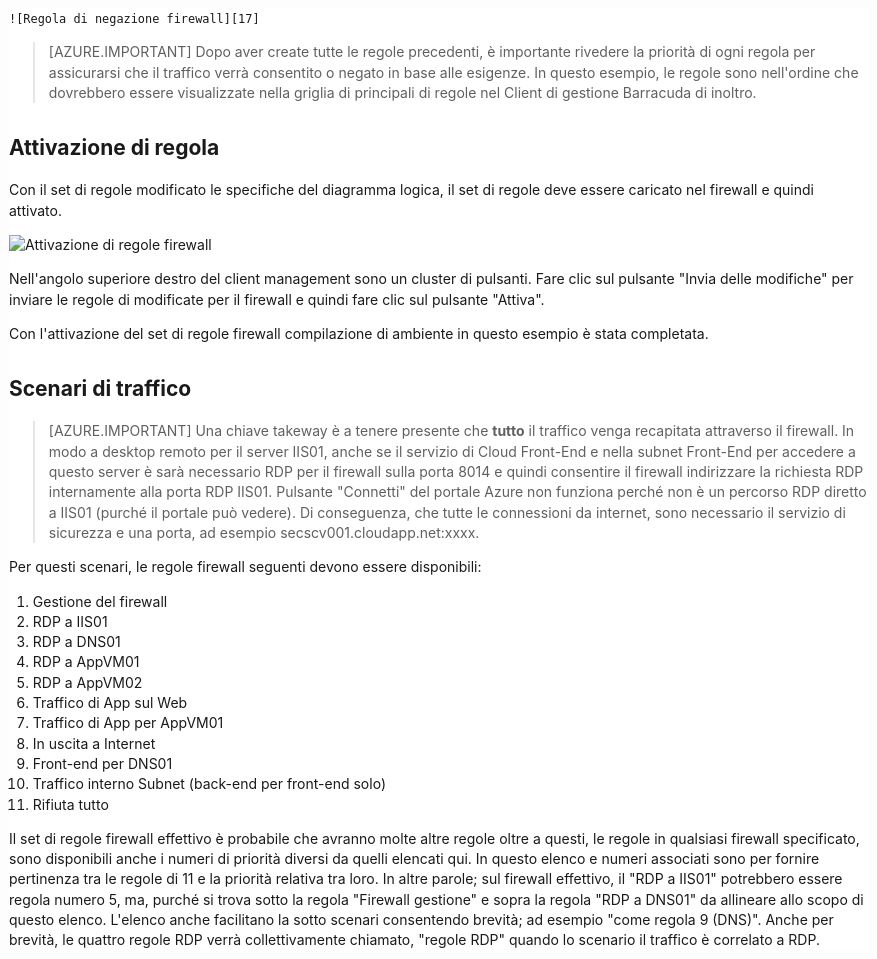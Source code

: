     ![Regola di negazione firewall][17]

>[AZURE.IMPORTANT] Dopo aver create tutte le regole precedenti, è importante rivedere la priorità di ogni regola per assicurarsi che il traffico verrà consentito o negato in base alle esigenze. In questo esempio, le regole sono nell'ordine che dovrebbero essere visualizzate nella griglia di principali di regole nel Client di gestione Barracuda di inoltro.

## <a name="rule-activation"></a>Attivazione di regola
Con il set di regole modificato le specifiche del diagramma logica, il set di regole deve essere caricato nel firewall e quindi attivato.

![Attivazione di regole firewall][18]
 
Nell'angolo superiore destro del client management sono un cluster di pulsanti. Fare clic sul pulsante "Invia delle modifiche" per inviare le regole di modificate per il firewall e quindi fare clic sul pulsante "Attiva".
 
Con l'attivazione del set di regole firewall compilazione di ambiente in questo esempio è stata completata.

## <a name="traffic-scenarios"></a>Scenari di traffico
>[AZURE.IMPORTANT] Una chiave takeway è a tenere presente che **tutto** il traffico venga recapitata attraverso il firewall. In modo a desktop remoto per il server IIS01, anche se il servizio di Cloud Front-End e nella subnet Front-End per accedere a questo server è sarà necessario RDP per il firewall sulla porta 8014 e quindi consentire il firewall indirizzare la richiesta RDP internamente alla porta RDP IIS01. Pulsante "Connetti" del portale Azure non funziona perché non è un percorso RDP diretto a IIS01 (purché il portale può vedere). Di conseguenza, che tutte le connessioni da internet, sono necessario il servizio di sicurezza e una porta, ad esempio secscv001.cloudapp.net:xxxx.

Per questi scenari, le regole firewall seguenti devono essere disponibili:

1.  Gestione del firewall
2.  RDP a IIS01
3.  RDP a DNS01
4.  RDP a AppVM01
5.  RDP a AppVM02
6.  Traffico di App sul Web
7.  Traffico di App per AppVM01
8.  In uscita a Internet
9.  Front-end per DNS01
10. Traffico interno Subnet (back-end per front-end solo)
11. Rifiuta tutto

Il set di regole firewall effettivo è probabile che avranno molte altre regole oltre a questi, le regole in qualsiasi firewall specificato, sono disponibili anche i numeri di priorità diversi da quelli elencati qui. In questo elenco e numeri associati sono per fornire pertinenza tra le regole di 11 e la priorità relativa tra loro. In altre parole; sul firewall effettivo, il "RDP a IIS01" potrebbero essere regola numero 5, ma, purché si trova sotto la regola "Firewall gestione" e sopra la regola "RDP a DNS01" da allineare allo scopo di questo elenco. L'elenco anche facilitano la sotto scenari consentendo brevità; ad esempio "come regola 9 (DNS)". Anche per brevità, le quattro regole RDP verrà collettivamente chiamato, "regole RDP" quando lo scenario il traffico è correlato a RDP.


[1]: ./media/virtual-networks-dmz-nsg-fw-udr-asm/example3design.png "Rete Perimetrale bidirezionale con NVA NSG e UDR"
[2]: ./media/virtual-networks-dmz-nsg-fw-udr-asm/example3firewalllogical.png "Visualizzazione logica di regole del Firewall"
[3]: ./media/virtual-networks-dmz-nsg-fw-udr-asm/createnetworkobjectfrontend.png "Creare un oggetto di rete front-end"
[4]: ./media/virtual-networks-dmz-nsg-fw-udr-asm/createnetworkobjectdns.png "Creare un oggetto di Server DNS"
[5]: ./media/virtual-networks-dmz-nsg-fw-udr-asm/createnetworkobjectrdpa.png "Copia della regola RDP predefinita"
[6]: ./media/virtual-networks-dmz-nsg-fw-udr-asm/createnetworkobjectrdpb.png "Regola AppVM01"
[7]: ./media/virtual-networks-dmz-nsg-fw-udr-asm/iconapplicationredirect.png "Icona di reindirizzamento dell'applicazione"
[8]: ./media/virtual-networks-dmz-nsg-fw-udr-asm/icondestinationnat.png "Icona NAT di destinazione"
[9]: ./media/virtual-networks-dmz-nsg-fw-udr-asm/iconpass.png "Passare a icona"
[10]: ./media/virtual-networks-dmz-nsg-fw-udr-asm/rulefirewall.png "Regola di gestione del firewall"
[11]: ./media/virtual-networks-dmz-nsg-fw-udr-asm/rulerdp.png "Regola RDP firewall"
[12]: ./media/virtual-networks-dmz-nsg-fw-udr-asm/ruleweb.png "Regola Web firewall"
[13]: ./media/virtual-networks-dmz-nsg-fw-udr-asm/ruleappvm01.png "Regola AppVM01 firewall"
[14]: ./media/virtual-networks-dmz-nsg-fw-udr-asm/ruleoutbound.png "Regola in uscita firewall"
[15]: ./media/virtual-networks-dmz-nsg-fw-udr-asm/ruledns.png "Regola DNS firewall"
[16]: ./media/virtual-networks-dmz-nsg-fw-udr-asm/ruleintravnet.png "Regola VNet all'interno del firewall"
[17]: ./media/virtual-networks-dmz-nsg-fw-udr-asm/ruledeny.png "Regola di negazione firewall"
[18]: ./media/virtual-networks-dmz-nsg-fw-udr-asm/firewallruleactivate.png "Attivazione di regole firewall"
[HOME]: ../best-practices-network-security.md
[SampleApp]: ./virtual-networks-sample-app.md
